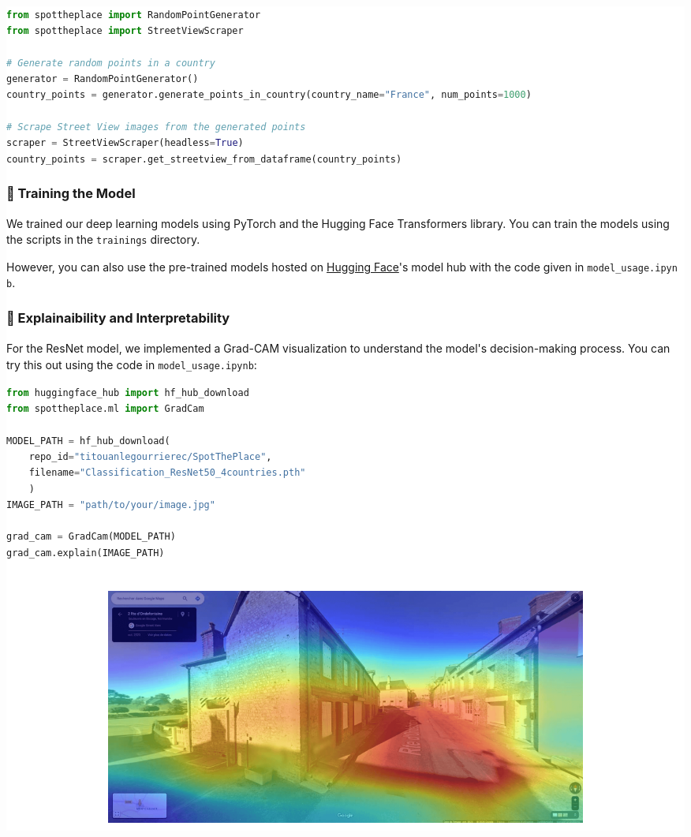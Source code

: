 ```python
from spottheplace import RandomPointGenerator
from spottheplace import StreetViewScraper

# Generate random points in a country
generator = RandomPointGenerator()
country_points = generator.generate_points_in_country(country_name="France", num_points=1000)

# Scrape Street View images from the generated points
scraper = StreetViewScraper(headless=True)
country_points = scraper.get_streetview_from_dataframe(country_points)
```

### 🚀 Training the Model

We trained our deep learning models using PyTorch and the Hugging Face Transformers library. You can train the models using the scripts in the `trainings` directory.

However, you can also use the pre-trained models hosted on [Hugging Face](https://huggingface.co/titouanlegourrierec/SpotThePlace)'s model hub with the code given in `model_usage.ipynb`.

### 🧠 Explainaibility and Interpretability

For the ResNet model, we implemented a Grad-CAM visualization to understand the model's decision-making process. You can try this out using the code in `model_usage.ipynb`:

```python
from huggingface_hub import hf_hub_download
from spottheplace.ml import GradCam

MODEL_PATH = hf_hub_download(
    repo_id="titouanlegourrierec/SpotThePlace",
    filename="Classification_ResNet50_4countries.pth"
    )
IMAGE_PATH = "path/to/your/image.jpg"
  
grad_cam = GradCam(MODEL_PATH)
grad_cam.explain(IMAGE_PATH)
```

<h1 align="center">
  <a><img src="spottheplace/webapp/static/explainaibility.png" width="70%"></a>
</h1>
